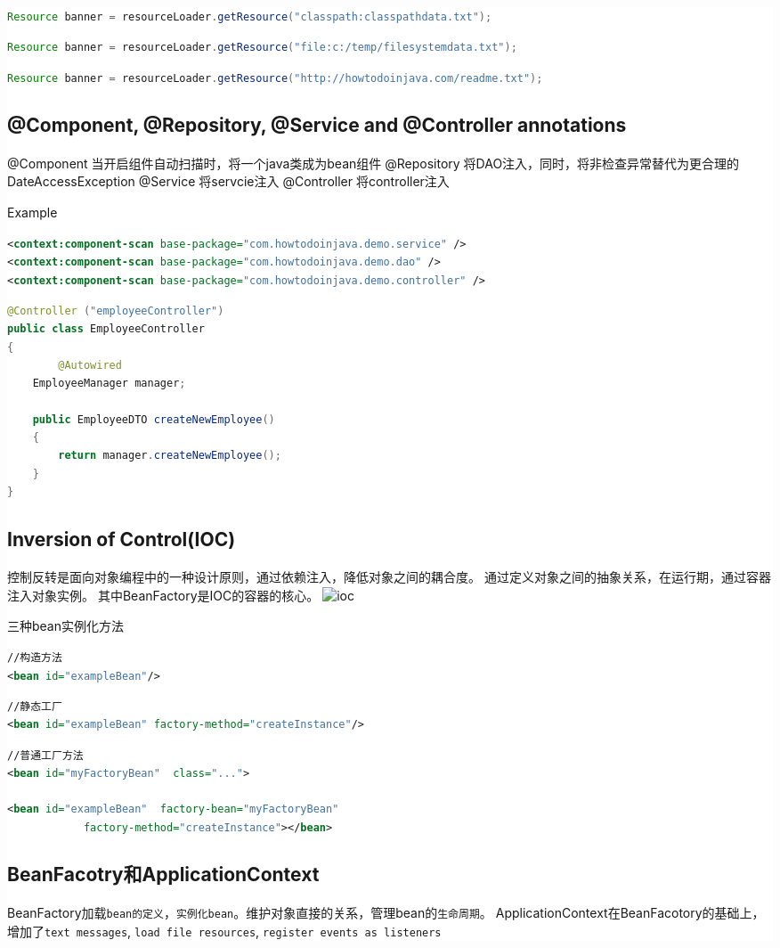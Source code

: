 ```java
```
```java
Resource banner = resourceLoader.getResource("classpath:classpathdata.txt");
```
```java
Resource banner = resourceLoader.getResource("file:c:/temp/filesystemdata.txt");
```
```java
Resource banner = resourceLoader.getResource("http://howtodoinjava.com/readme.txt");
```
## @Component, @Repository, @Service and @Controller annotations
@Component 当开启组件自动扫描时，将一个java类成为bean组件
@Repository 将DAO注入，同时，将非检查异常替代为更合理的DateAccessException
@Service 将servcie注入
@Controller 将controller注入

Example
```xml
<context:component-scan base-package="com.howtodoinjava.demo.service" />
<context:component-scan base-package="com.howtodoinjava.demo.dao" />
<context:component-scan base-package="com.howtodoinjava.demo.controller" />
```
```java
@Controller ("employeeController")
public class EmployeeController 
{
        @Autowired
    EmployeeManager manager;
     
    public EmployeeDTO createNewEmployee()
    {
        return manager.createNewEmployee();
    }
}
```
## Inversion of Control(IOC)
控制反转是面向对象编程中的一种设计原则，通过依赖注入，降低对象之间的耦合度。
通过定义对象之间的抽象关系，在运行期，通过容器注入对象实例。
其中BeanFactory是IOC的容器的核心。
![ioc](https://howtodoinjava.files.wordpress.com/2013/03/container-magic.png)

三种bean实例化方法
```xml
//构造方法
<bean id="exampleBean"/>
```
```xml
//静态工厂
<bean id="exampleBean" factory-method="createInstance"/>

```
```xml
//普通工厂方法
<bean id="myFactoryBean"  class="...">
 
<bean id="exampleBean"  factory-bean="myFactoryBean"  
            factory-method="createInstance"></bean>
```
## BeanFacotry和ApplicationContext
BeanFactory加载`bean的定义`，`实例化bean`。维护对象直接的关系，管理bean的`生命周期`。
ApplicationContext在BeanFacotory的基础上，增加了`text messages`, `load file resources`, `register events as listeners`